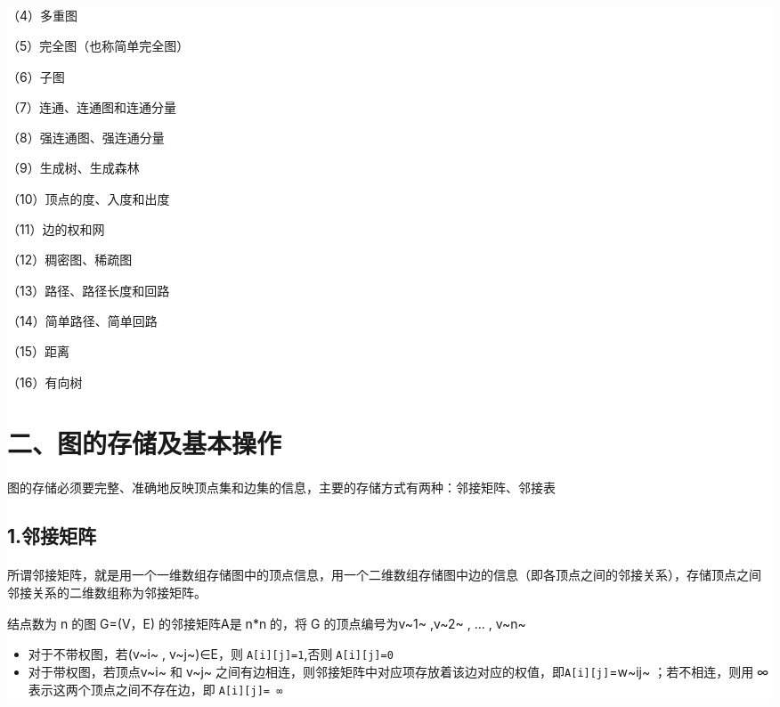

（4）多重图



（5）完全图（也称简单完全图）



（6）子图



（7）连通、连通图和连通分量



（8）强连通图、强连通分量



（9）生成树、生成森林



（10）顶点的度、入度和出度



（11）边的权和网



（12）稠密图、稀疏图



（13）路径、路径长度和回路



（14）简单路径、简单回路



（15）距离



（16）有向树









# 二、图的存储及基本操作

图的存储必须要完整、准确地反映顶点集和边集的信息，主要的存储方式有两种：邻接矩阵、邻接表

## 1.邻接矩阵

所谓邻接矩阵，就是用一个一维数组存储图中的顶点信息，用一个二维数组存储图中边的信息（即各顶点之间的邻接关系），存储顶点之间邻接关系的二维数组称为邻接矩阵。



结点数为 n 的图 G=(V，E) 的邻接矩阵A是 n*n 的，将 G 的顶点编号为v~1~ ,v~2~ , ... , v~n~ 

- 对于不带权图，若(v~i~ , v~j~)∈E，则 `A[i][j]=1`,否则 `A[i][j]=0`
- 对于带权图，若顶点v~i~ 和 v~j~ 之间有边相连，则邻接矩阵中对应项存放着该边对应的权值，即`A[i][j]`=w~ij~ ；若不相连，则用 ∞ 表示这两个顶点之间不存在边，即 `A[i][j]= ∞`
